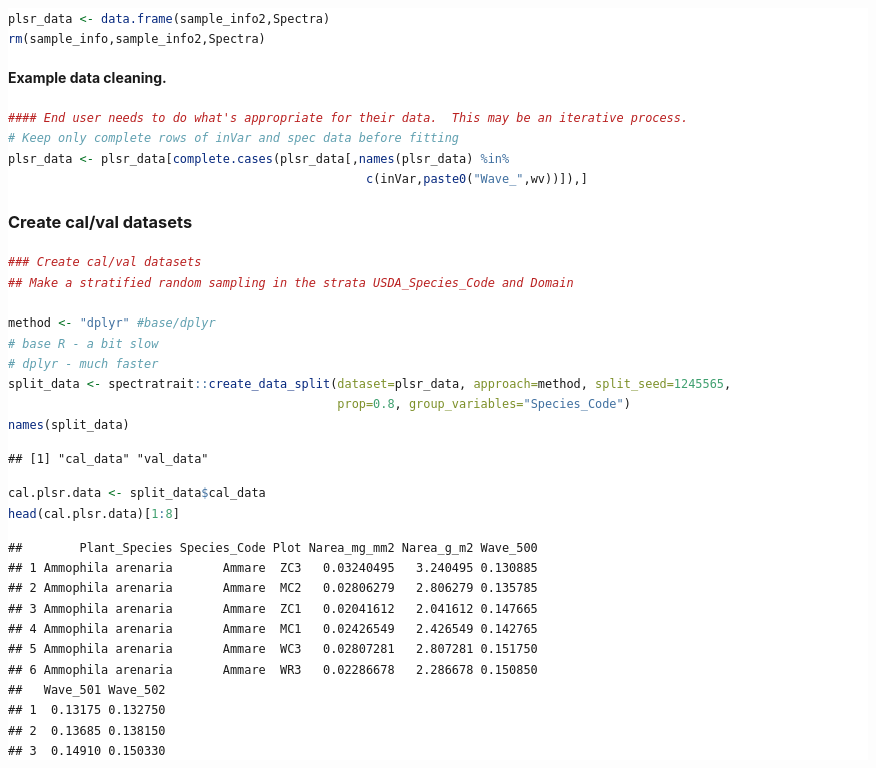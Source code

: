 ``` r
plsr_data <- data.frame(sample_info2,Spectra)
rm(sample_info,sample_info2,Spectra)
```

#### Example data cleaning.

``` r
#### End user needs to do what's appropriate for their data.  This may be an iterative process.
# Keep only complete rows of inVar and spec data before fitting
plsr_data <- plsr_data[complete.cases(plsr_data[,names(plsr_data) %in% 
                                                  c(inVar,paste0("Wave_",wv))]),]
```

### Create cal/val datasets

``` r
### Create cal/val datasets
## Make a stratified random sampling in the strata USDA_Species_Code and Domain

method <- "dplyr" #base/dplyr
# base R - a bit slow
# dplyr - much faster
split_data <- spectratrait::create_data_split(dataset=plsr_data, approach=method, split_seed=1245565, 
                                              prop=0.8, group_variables="Species_Code")
names(split_data)
```

    ## [1] "cal_data" "val_data"

``` r
cal.plsr.data <- split_data$cal_data
head(cal.plsr.data)[1:8]
```

    ##        Plant_Species Species_Code Plot Narea_mg_mm2 Narea_g_m2 Wave_500
    ## 1 Ammophila arenaria       Ammare  ZC3   0.03240495   3.240495 0.130885
    ## 2 Ammophila arenaria       Ammare  MC2   0.02806279   2.806279 0.135785
    ## 3 Ammophila arenaria       Ammare  ZC1   0.02041612   2.041612 0.147665
    ## 4 Ammophila arenaria       Ammare  MC1   0.02426549   2.426549 0.142765
    ## 5 Ammophila arenaria       Ammare  WC3   0.02807281   2.807281 0.151750
    ## 6 Ammophila arenaria       Ammare  WR3   0.02286678   2.286678 0.150850
    ##   Wave_501 Wave_502
    ## 1  0.13175 0.132750
    ## 2  0.13685 0.138150
    ## 3  0.14910 0.150330